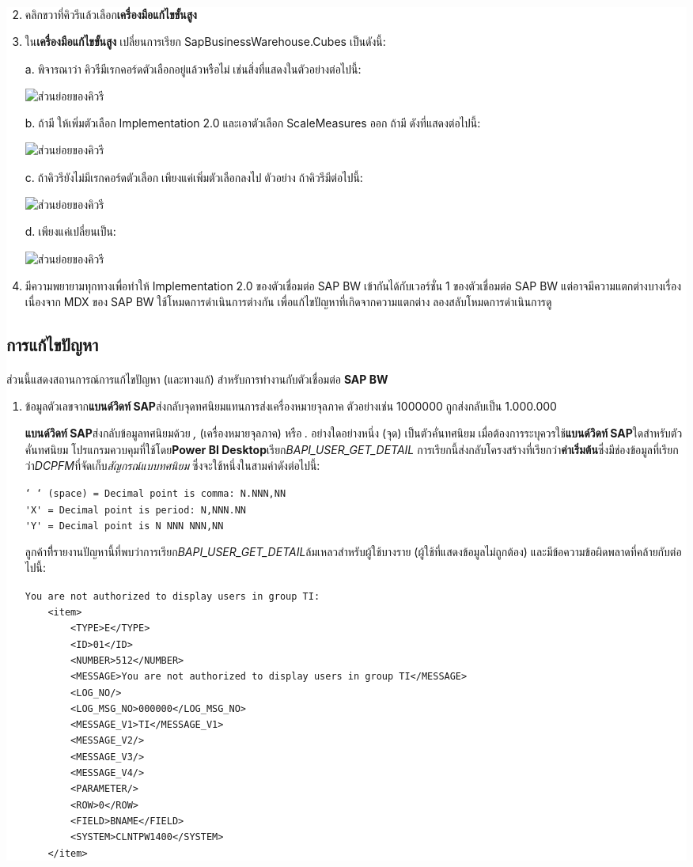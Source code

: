 2. คลิกขวาที่คิวรีแล้วเลือก**เครื่องมือแก้ไขขั้นสูง**

3. ใน**เครื่องมือแก้ไขขั้นสูง** เปลี่ยนการเรียก SapBusinessWarehouse.Cubes เป็นดังนี้: 

    a. พิจารณาว่า คิวรีมีเรกคอร์ดตัวเลือกอยู่แล้วหรือไม่ เช่นสิ่งที่แสดงในตัวอย่างต่อไปนี้:

    ![ส่วนย่อยของคิวรี](media/desktop-sap-bw-connector/sap_bw_9.png)

    b. ถ้ามี ให้เพิ่มตัวเลือก Implementation 2.0 และเอาตัวเลือก ScaleMeasures ออก ถ้ามี ดังที่แสดงต่อไปนี้:

    ![ส่วนย่อยของคิวรี](media/desktop-sap-bw-connector/sap_bw_10.png)

    c. ถ้าคิวรียังไม่มีเรกคอร์ดตัวเลือก เพียงแค่เพิ่มตัวเลือกลงไป ตัวอย่าง ถ้าคิวรีมีต่อไปนี้:

    ![ส่วนย่อยของคิวรี](media/desktop-sap-bw-connector/sap_bw_11.png)

    d. เพียงแค่เปลี่ยนเป็น:

    ![ส่วนย่อยของคิวรี](media/desktop-sap-bw-connector/sap_bw_12.png)

4. มีความพยายามทุกทางเพื่อทำให้ Implementation 2.0 ของตัวเชื่อมต่อ SAP BW เข้ากันได้กับเวอร์ชั่น 1 ของตัวเชื่อมต่อ SAP BW แต่อาจมีความแตกต่างบางเรื่อง เนื่องจาก MDX ของ SAP BW ใช้โหมดการดำเนินการต่างกัน เพื่อแก้ไขปัญหาที่เกิดจากความแตกต่าง ลองสลับโหมดการดำเนินการดู

## <a name="troubleshooting"></a>การแก้ไขปัญหา
ส่วนนี้แสดงสถานการณ์การแก้ไขปัญหา (และทางแก้) สำหรับการทำงานกับตัวเชื่อมต่อ **SAP BW**

1. ข้อมูลตัวเลขจาก**แบนด์วิดท์ SAP**ส่งกลับจุดทศนิยมแทนการส่งเครื่องหมายจุลภาค ตัวอย่างเช่น 1000000 ถูกส่งกลับเป็น 1.000.000
   
   **แบนด์วิดท์ SAP**ส่งกลับข้อมูลทศนิยมด้วย *,* (เครื่องหมายจุลภาค) หรือ *.* อย่างใดอย่างหนึ่ง (จุด) เป็นตัวคั่นทศนิยม เมื่อต้องการระบุควรใช้**แบนด์วิดท์ SAP**ใดสำหรับตัวคั่นทศนิยม โปรแกรมควบคุมที่ใช้โดย**Power BI Desktop**เรียก*BAPI_USER_GET_DETAIL* การเรียกนี้ส่งกลับโครงสร้างที่เรียกว่า**ค่าเริ่มต้น**ซึ่งมีช่องข้อมูลที่เรียกว่า*DCPFM*ที่จัดเก็บ*สัญกรณ์แบบทศนิยม* ซึ่งจะใช้หนึ่งในสามค่าดังต่อไปนี้:
   
       ‘ ‘ (space) = Decimal point is comma: N.NNN,NN
       'X' = Decimal point is period: N,NNN.NN
       'Y' = Decimal point is N NNN NNN,NN
   
   ลูกค้าที่ีรายงานปัญหานี้ที่พบว่าการเรียก*BAPI_USER_GET_DETAIL*ล้มเหลวสำหรับผู้ใช้บางราย (ผู้ใช้ที่แสดงข้อมูลไม่ถูกต้อง) และมีข้อความข้อผิดพลาดที่คล้ายกับต่อไปนี้:
   
       You are not authorized to display users in group TI:
           <item>
               <TYPE>E</TYPE>
               <ID>01</ID>
               <NUMBER>512</NUMBER>
               <MESSAGE>You are not authorized to display users in group TI</MESSAGE>
               <LOG_NO/>
               <LOG_MSG_NO>000000</LOG_MSG_NO>
               <MESSAGE_V1>TI</MESSAGE_V1>
               <MESSAGE_V2/>
               <MESSAGE_V3/>
               <MESSAGE_V4/>
               <PARAMETER/>
               <ROW>0</ROW>
               <FIELD>BNAME</FIELD>
               <SYSTEM>CLNTPW1400</SYSTEM>
           </item>
   